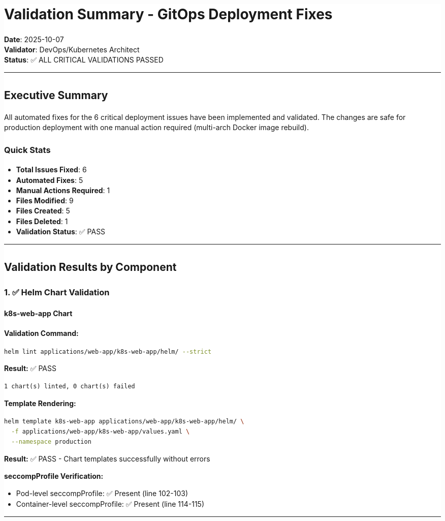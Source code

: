 # Validation Summary - GitOps Deployment Fixes

**Date**: 2025-10-07  
**Validator**: DevOps/Kubernetes Architect  
**Status**: ✅ ALL CRITICAL VALIDATIONS PASSED

---

## Executive Summary

All automated fixes for the 6 critical deployment issues have been implemented and validated. The changes are safe for production deployment with one manual action required (multi-arch Docker image rebuild).

### Quick Stats

- **Total Issues Fixed**: 6
- **Automated Fixes**: 5
- **Manual Actions Required**: 1
- **Files Modified**: 9
- **Files Created**: 5
- **Files Deleted**: 1
- **Validation Status**: ✅ PASS

---

## Validation Results by Component

### 1. ✅ Helm Chart Validation

#### k8s-web-app Chart

**Validation Command:**
```bash
helm lint applications/web-app/k8s-web-app/helm/ --strict
```

**Result:** ✅ PASS
```
1 chart(s) linted, 0 chart(s) failed
```

**Template Rendering:**
```bash
helm template k8s-web-app applications/web-app/k8s-web-app/helm/ \
  -f applications/web-app/k8s-web-app/values.yaml \
  --namespace production
```

**Result:** ✅ PASS - Chart templates successfully without errors

**seccompProfile Verification:**
- Pod-level seccompProfile: ✅ Present (line 102-103)
- Container-level seccompProfile: ✅ Present (line 114-115)

---